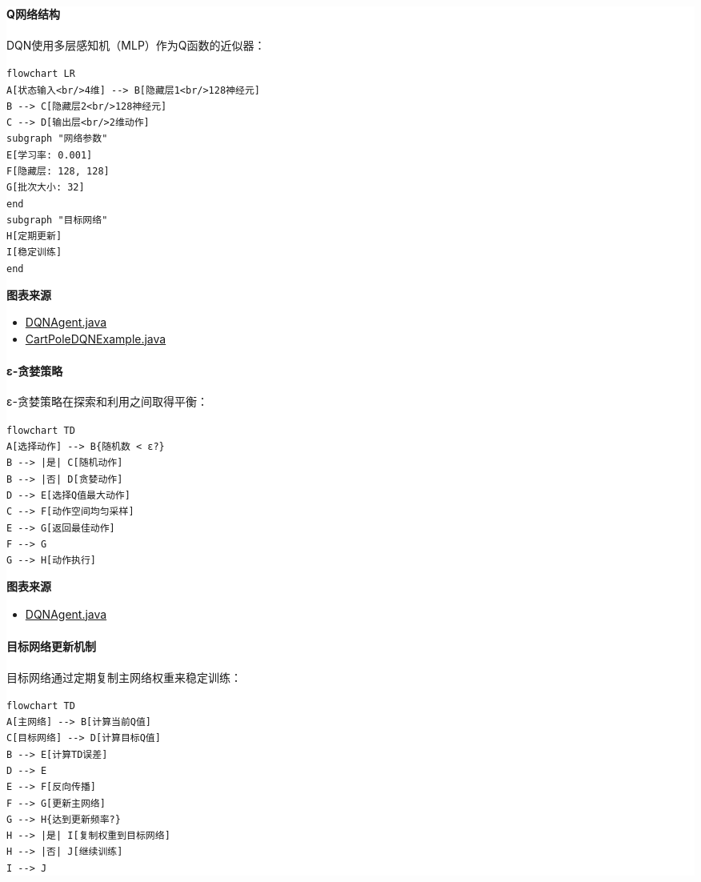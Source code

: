 #### Q网络结构

DQN使用多层感知机（MLP）作为Q函数的近似器：

```mermaid
flowchart LR
A[状态输入<br/>4维] --> B[隐藏层1<br/>128神经元]
B --> C[隐藏层2<br/>128神经元]
C --> D[输出层<br/>2维动作]
subgraph "网络参数"
E[学习率: 0.001]
F[隐藏层: 128, 128]
G[批次大小: 32]
end
subgraph "目标网络"
H[定期更新]
I[稳定训练]
end
```

**图表来源**
- [DQNAgent.java](file://tinyai-dl-rl/src/main/java/io/leavesfly/tinyai/rl/agent/DQNAgent.java#L70-L90)
- [CartPoleDQNExample.java](file://tinyai-dl-case/src/main/java/io/leavesfly/tinyai/example/rl/CartPoleDQNExample.java#L50-L70)

#### ε-贪婪策略

ε-贪婪策略在探索和利用之间取得平衡：

```mermaid
flowchart TD
A[选择动作] --> B{随机数 < ε?}
B --> |是| C[随机动作]
B --> |否| D[贪婪动作]
D --> E[选择Q值最大动作]
C --> F[动作空间均匀采样]
E --> G[返回最佳动作]
F --> G
G --> H[动作执行]
```

**图表来源**
- [DQNAgent.java](file://tinyai-dl-rl/src/main/java/io/leavesfly/tinyai/rl/agent/DQNAgent.java#L120-L140)

#### 目标网络更新机制

目标网络通过定期复制主网络权重来稳定训练：

```mermaid
flowchart TD
A[主网络] --> B[计算当前Q值]
C[目标网络] --> D[计算目标Q值]
B --> E[计算TD误差]
D --> E
E --> F[反向传播]
F --> G[更新主网络]
G --> H{达到更新频率?}
H --> |是| I[复制权重到目标网络]
H --> |否| J[继续训练]
I --> J
```
